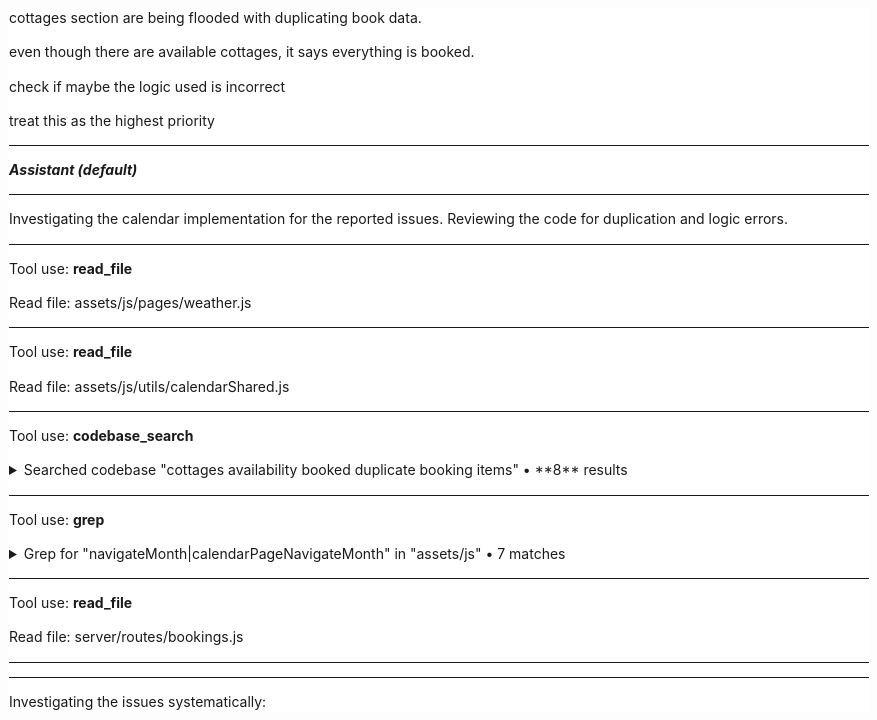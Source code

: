 cottages section are being flooded with duplicating book data. 

even though there are available cottages, it says everything is booked.



check if maybe the logic used is incorrect



treat this as the highest priority

---

_**Assistant (default)**_



---


Investigating the calendar implementation for the reported issues. Reviewing the code for duplication and logic errors.


---

Tool use: **read_file**

Read file: assets/js/pages/weather.js

---

Tool use: **read_file**

Read file: assets/js/utils/calendarShared.js

---

Tool use: **codebase_search**

<details><summary>Searched codebase "cottages availability booked duplicate booking items" • **8** results</summary></details>

---

Tool use: **grep**

<details><summary>Grep for "navigateMonth|calendarPageNavigateMonth" in "assets/js" • 7 matches</summary></details>

---

Tool use: **read_file**

Read file: server/routes/bookings.js

---



---

Investigating the issues systematically:

